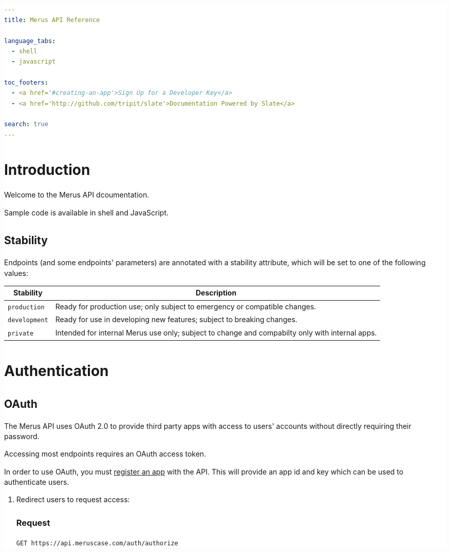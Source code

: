 ```yaml
---
title: Merus API Reference

language_tabs:
  - shell
  - javascript

toc_footers:
  - <a href='#creating-an-app'>Sign Up for a Developer Key</a>
  - <a href='http://github.com/tripit/slate'>Documentation Powered by Slate</a>

search: true
---
```


# Introduction

Welcome to the Merus API dcoumentation.

Sample code is available in shell and JavaScript.

## Stability

Endpoints (and some endpoints' parameters) are annotated with a stability attribute, which will be set to one of the following values:

Stability     | Description
--------------|------------
`production`  | Ready for production use; only subject to emergency or compatible changes.
`development` | Ready for use in developing new features; subject to breaking changes.
`private`     | Intended for internal Merus use only; subject to change and compabilty only with internal apps.

# Authentication

## OAuth

The Merus API uses OAuth 2.0 to provide third party apps with access to users' accounts without directly requiring their password.

Accessing most endpoints requires an OAuth access token.

In order to use OAuth, you must [register an app](#apps) with the API. This will provide an app id and key which can be used to authenticate users.

1. Redirect users to request access:

    ### Request

    `GET https://api.meruscase.com/auth/authorize`
